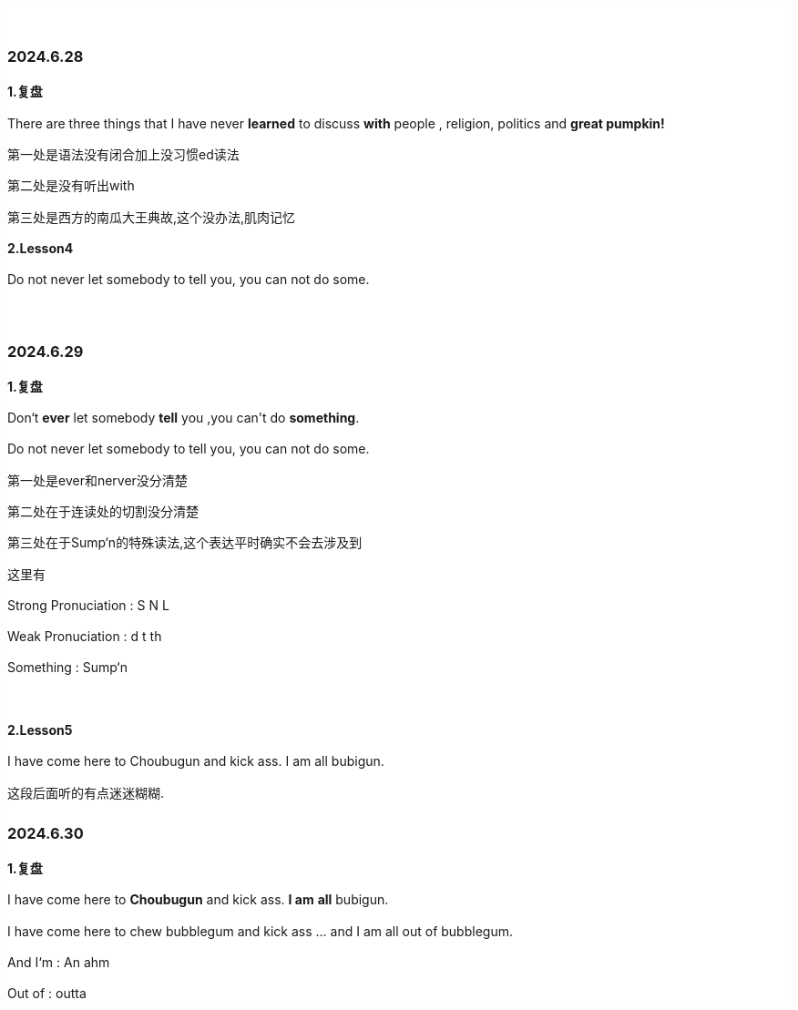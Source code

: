   ​

  ### 2024.6.28

  **1.复盘**

  There are three things that I have never **learned**  to discuss **with** people , religion, politics and **great pumpkin!**

  第一处是语法没有闭合加上没习惯ed读法

  第二处是没有听出with

  第三处是西方的南瓜大王典故,这个没办法,肌肉记忆

  **2.Lesson4**

  Do not never let somebody to tell you, you can not do some.

  ​

  ### 2024.6.29

  **1.复盘**

  Don‘t **ever** let somebody **tell** you ,you can't do **something**.

  Do not never let somebody to tell you, you can not do some.

  第一处是ever和nerver没分清楚

  第二处在于连读处的切割没分清楚

  第三处在于Sump‘n的特殊读法,这个表达平时确实不会去涉及到

  这里有

  Strong Pronuciation : S N L

  Weak Pronuciation : d t th

  Something : Sump‘n

  ​

  **2.Lesson5**

  I have come here to Choubugun and kick ass. I am all bubigun.

  这段后面听的有点迷迷糊糊.

  ### 2024.6.30

  **1.复盘**

  I have come here to **Choubugun** and kick ass. **I am** **all** bubigun.

  I have come here to chew bubblegum and kick ass … and I am all out of bubblegum.

   And I‘m :  An  ahm

  Out of : outta
